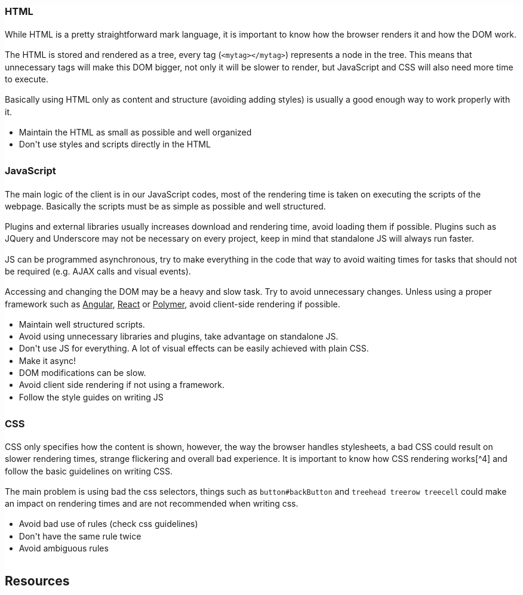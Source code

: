 
### HTML
While HTML is a pretty straightforward mark language, it is important to know how the browser renders it and how the DOM work.

The HTML is stored and rendered as a tree, every tag (`<mytag></mytag>`) represents a node in the tree. This means that unnecessary tags will make this DOM bigger, not only it will be slower to render, but JavaScript and CSS will also need more time to execute.

Basically using HTML only as content and structure (avoiding adding styles) is usually a good enough way to work properly with it.

* Maintain the HTML as small as possible and well organized
* Don't use styles and scripts directly in the HTML

### JavaScript
The main logic of the client is in our JavaScript codes, most of the rendering time is taken on executing the scripts of the webpage. Basically the scripts must be as simple as possible and well structured.

Plugins and external libraries usually increases download and rendering time, avoid loading them if possible. Plugins such as JQuery and Underscore may not be necessary on every project, keep in mind that standalone JS will always run faster.

JS can be programmed asynchronous, try to make everything in the code that way to avoid waiting times for tasks that should not be required (e.g. AJAX calls and visual events).

Accessing and changing the DOM may be a heavy and slow task. Try to avoid unnecessary changes. Unless using a proper framework such as [Angular](https://angularjs.org), [React](https://facebook.github.io/react) or [Polymer](https://www.polymer-project.org/1.0), avoid client-side rendering if possible.

* Maintain well structured scripts.
* Avoid using unnecessary libraries and plugins, take advantage on standalone JS.
* Don't use JS for everything. A lot of visual effects can be easily achieved with plain CSS.
* Make it async!
* DOM modifications can be slow.
* Avoid client side rendering if not using a framework.
* Follow the style guides on writing JS

### CSS
CSS only specifies how the content is shown, however, the way the browser handles stylesheets, a bad CSS could result on slower rendering times, strange flickering and overall bad experience. It is important to know how CSS rendering works[^4] and follow the basic guidelines on writing CSS.

The main problem is using bad the css selectors, things such as `button#backButton` and `treehead treerow treecell` could make an impact on rendering times and are not recommended when writing css.

* Avoid bad use of rules (check css guidelines)
* Don't have the same rule twice
* Avoid ambiguous rules


## Resources
